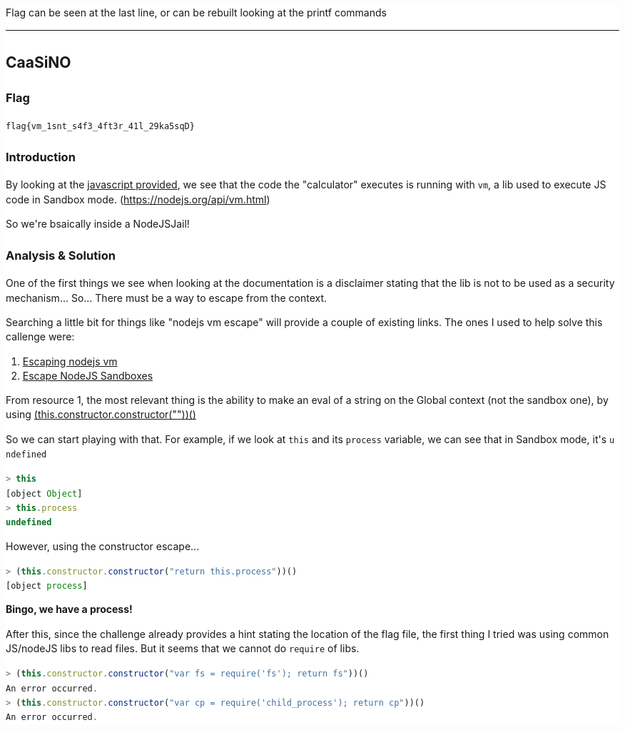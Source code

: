 Flag can be seen at the last line, or can be rebuilt looking at the printf commands

---

## CaaSiNO

### Flag
```
flag{vm_1snt_s4f3_4ft3r_41l_29ka5sqD}
```

### Introduction
By looking at the [javascript provided](https://github.com/s-rodriguez/ctfs/ctfs/redpwn2020/misc/CaaSINO/calculator.js), we see that the code the "calculator" executes is running with `vm`, a lib used to execute JS code in Sandbox mode. (https://nodejs.org/api/vm.html)

So we're bsaically inside a NodeJSJail!

### Analysis & Solution
One of the first things we see when looking at the documentation is a disclaimer stating that the lib is not to be used as a security mechanism... So... There must be a way to escape from the context.

Searching a little bit for things like "nodejs vm escape" will provide a couple of existing links. The ones I used to help solve this callenge were:
1. [Escaping nodejs vm](https://gist.github.com/jcreedcmu/4f6e6d4a649405a9c86bb076905696af)
2. [Escape NodeJS Sandboxes](https://blog.netspi.com/escape-nodejs-sandboxes/)

From resource 1, the most relevant thing is the ability to make an eval of a string on the Global context (not the sandbox one), by using  [(this.constructor.constructor(""))()](https://gist.github.com/jcreedcmu/4f6e6d4a649405a9c86bb076905696af#file-escape-js-L48-L50)

So we can start playing with that. For example, if we look at `this` and its `process` variable, we can see that in Sandbox mode, it's `undefined`

```javascript
> this
[object Object]
> this.process
undefined
```

However, using the constructor escape...

```javascript
> (this.constructor.constructor("return this.process"))()
[object process]
```
**Bingo, we have a process!**

After this, since the challenge already provides a hint stating the location of the flag file, the first thing I tried was using common JS/nodeJS libs to read files. But it seems that we cannot do `require` of libs.

```javascript
> (this.constructor.constructor("var fs = require('fs'); return fs"))()
An error occurred.
> (this.constructor.constructor("var cp = require('child_process'); return cp"))()
An error occurred.
```
